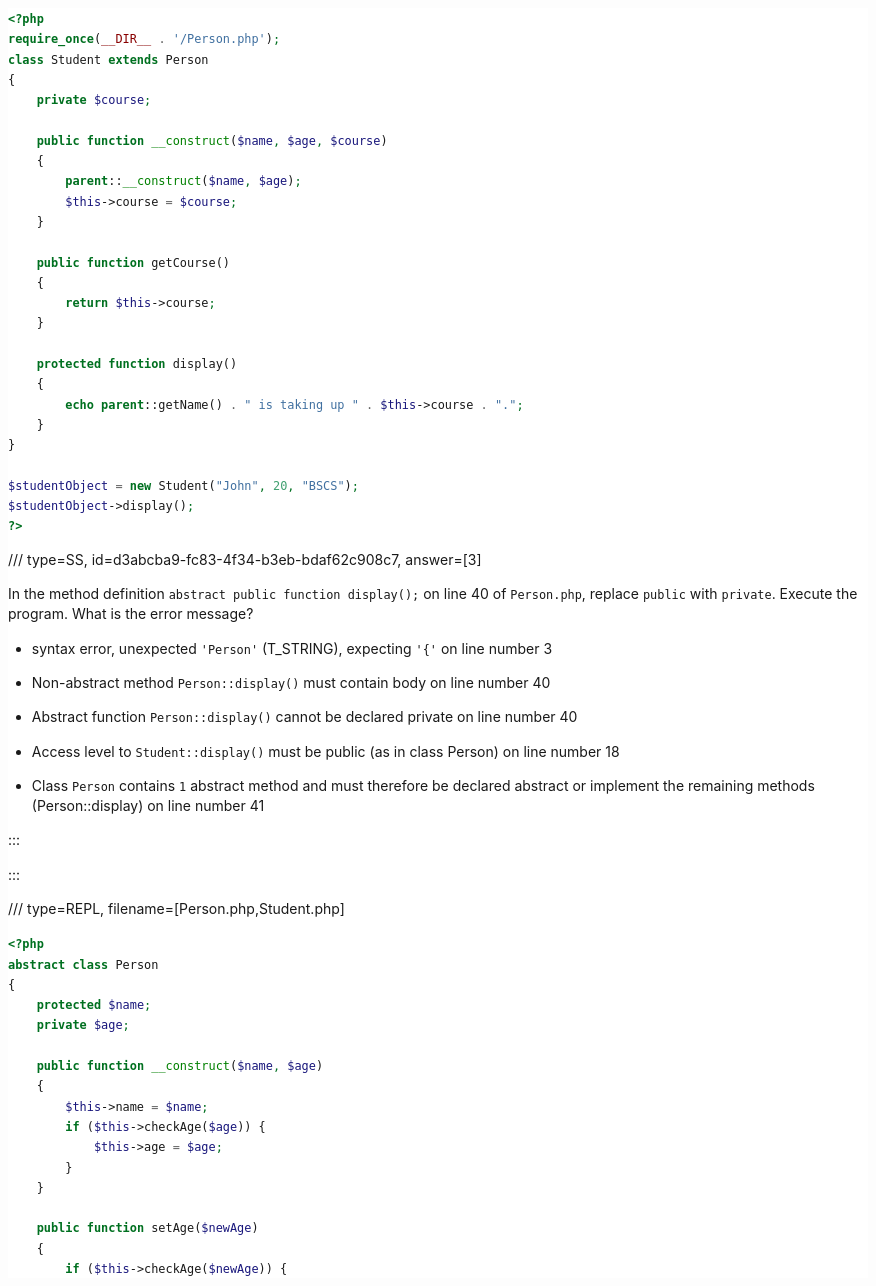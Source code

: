 ```php
<?php
require_once(__DIR__ . '/Person.php');
class Student extends Person
{
    private $course;
    	
    public function __construct($name, $age, $course)
    {
        parent::__construct($name, $age);
        $this->course = $course;
    }
    
    public function getCourse()
    {
        return $this->course;
    }

    protected function display()
    {
        echo parent::getName() . " is taking up " . $this->course . ".";
    }
}

$studentObject = new Student("John", 20, "BSCS");
$studentObject->display();
?>
```
/// type=SS, id=d3abcba9-fc83-4f34-b3eb-bdaf62c908c7, answer=[3]

In the method definition `abstract public function display();` on line 40 of `Person.php`, replace `public` with `private`. Execute the program. What is the error message?

 - syntax error, unexpected `'Person'` (T_STRING), expecting `'{'` on line number 3

 - Non-abstract method `Person::display()` must contain body on line number 40

 - Abstract function `Person::display()` cannot be declared private on line number 40

 - Access level to `Student::display()` must be public (as in class Person) on line number 18

 - Class `Person` contains `1` abstract method and must therefore be declared abstract or implement the remaining methods (Person::display) on line number 41

:::


:::

/// type=REPL, filename=[Person.php,Student.php]

```php
<?php
abstract class Person
{
    protected $name;
    private $age;
	
    public function __construct($name, $age)
    {
        $this->name = $name;
        if ($this->checkAge($age)) {
            $this->age = $age;
        }
    }
    
    public function setAge($newAge)
    {
        if ($this->checkAge($newAge)) {
```
